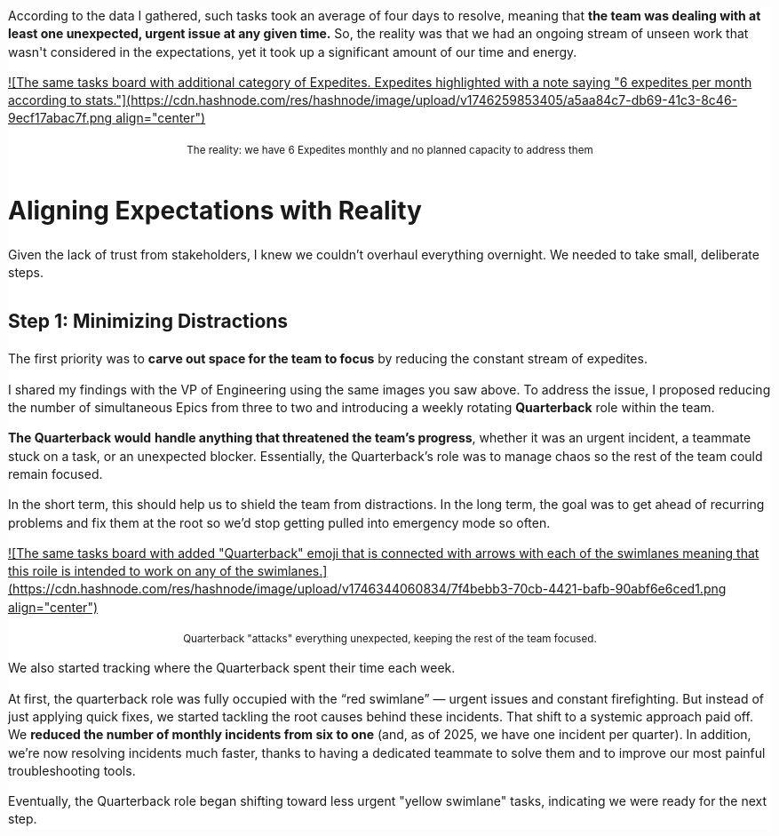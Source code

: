 According to the data I gathered, such tasks took an average of four days to resolve, meaning that **the team was dealing with at least one unexpected, urgent issue at any given time.** So, the reality was that we had an ongoing stream of unseen work that wasn't considered in the expectations, yet it took up a significant amount of our time and energy.

[![The same tasks board with additional category of Expedites. Expedites highlighted with a note saying "6 expedites per month according to stats."](https://cdn.hashnode.com/res/hashnode/image/upload/v1746259853405/a5aa84c7-db69-41c3-8c46-9ecf17abac7f.png align="center")](https://cdn.hashnode.com/res/hashnode/image/upload/v1746259853405/a5aa84c7-db69-41c3-8c46-9ecf17abac7f.png)

<center><small>The reality: we have 6 Expedites monthly and no planned capacity to address them</small></center>

# Aligning Expectations with Reality

Given the lack of trust from stakeholders, I knew we couldn’t overhaul everything overnight. We needed to take small, deliberate steps.

## Step 1: Minimizing Distractions

The first priority was to **carve out space for the team to focus** by reducing the constant stream of expedites.

I shared my findings with the VP of Engineering using the same images you saw above. To address the issue, I proposed reducing the number of simultaneous Epics from three to two and introducing a weekly rotating **Quarterback** role within the team.

**The Quarterback would** **handle anything that threatened the team’s progress**, whether it was an urgent incident, a teammate stuck on a task, or an unexpected blocker. Essentially, the Quarterback’s role was to manage chaos so the rest of the team could remain focused.

In the short term, this should help us to shield the team from distractions. In the long term, the goal was to get ahead of recurring problems and fix them at the root so we’d stop getting pulled into emergency mode so often.

[![The same tasks board with added "Quarterback" emoji that is connected with arrows with each of the swimlanes meaning that this roile is intended to work on any of the swimlanes.](https://cdn.hashnode.com/res/hashnode/image/upload/v1746344060834/7f4bebb3-70cb-4421-bafb-90abf6e6ced1.png align="center")](https://cdn.hashnode.com/res/hashnode/image/upload/v1746344060834/7f4bebb3-70cb-4421-bafb-90abf6e6ced1.png)

<center><small>Quarterback "attacks" everything unexpected, keeping the rest of the team focused.</small></center>

We also started tracking where the Quarterback spent their time each week.

At first, the quarterback role was fully occupied with the “red swimlane” — urgent issues and constant firefighting. But instead of just applying quick fixes, we started tackling the root causes behind these incidents. That shift to a systemic approach paid off. We **reduced the number of monthly incidents from six to one** (and, as of 2025, we have one incident per quarter). In addition, we’re now resolving incidents much faster, thanks to having a dedicated teammate to solve them and to improve our most painful troubleshooting tools.

Eventually, the Quarterback role began shifting toward less urgent "yellow swimlane" tasks, indicating we were ready for the next step.
